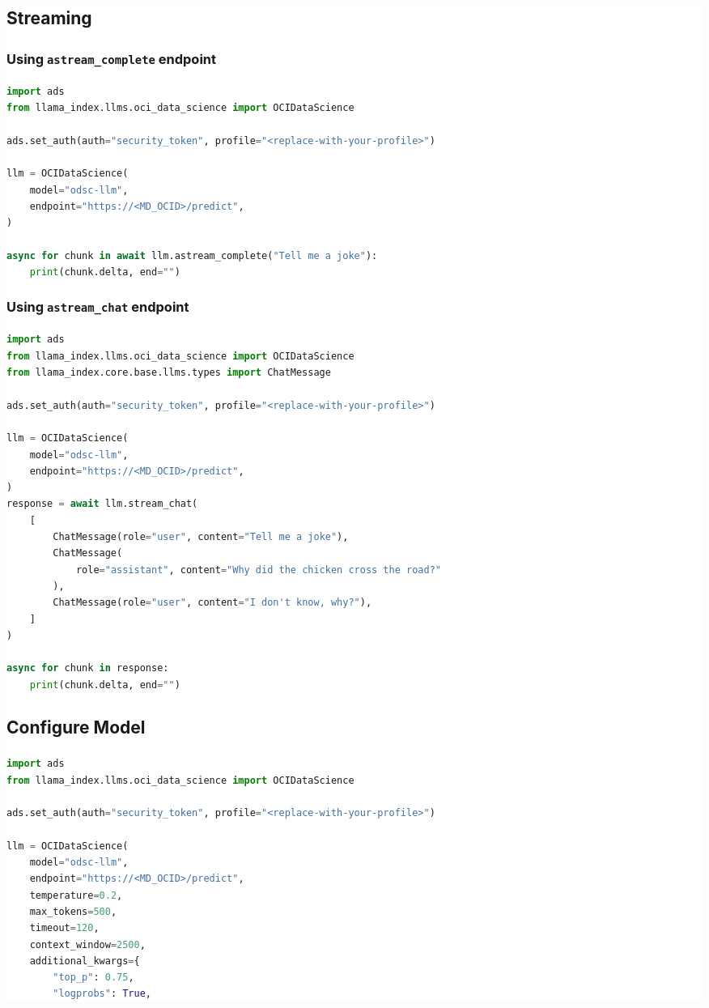 ## Streaming

### Using `astream_complete` endpoint

```python
import ads
from llama_index.llms.oci_data_science import OCIDataScience

ads.set_auth(auth="security_token", profile="<replace-with-your-profile>")

llm = OCIDataScience(
    model="odsc-llm",
    endpoint="https://<MD_OCID>/predict",
)

async for chunk in await llm.astream_complete("Tell me a joke"):
    print(chunk.delta, end="")
```

### Using `astream_chat` endpoint

```python
import ads
from llama_index.llms.oci_data_science import OCIDataScience
from llama_index.core.base.llms.types import ChatMessage

ads.set_auth(auth="security_token", profile="<replace-with-your-profile>")

llm = OCIDataScience(
    model="odsc-llm",
    endpoint="https://<MD_OCID>/predict",
)
response = await llm.stream_chat(
    [
        ChatMessage(role="user", content="Tell me a joke"),
        ChatMessage(
            role="assistant", content="Why did the chicken cross the road?"
        ),
        ChatMessage(role="user", content="I don't know, why?"),
    ]
)

async for chunk in response:
    print(chunk.delta, end="")
```

## Configure Model

```python
import ads
from llama_index.llms.oci_data_science import OCIDataScience

ads.set_auth(auth="security_token", profile="<replace-with-your-profile>")

llm = OCIDataScience(
    model="odsc-llm",
    endpoint="https://<MD_OCID>/predict",
    temperature=0.2,
    max_tokens=500,
    timeout=120,
    context_window=2500,
    additional_kwargs={
        "top_p": 0.75,
        "logprobs": True,
```